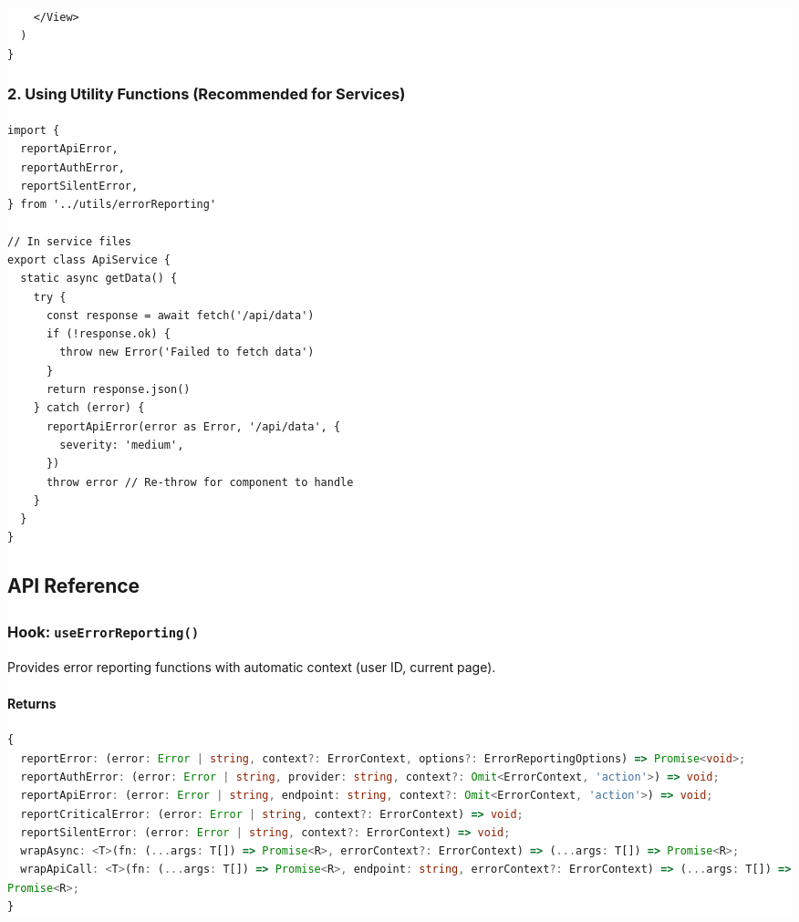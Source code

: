 ```tsx
    </View>
  )
}
```

### 2. Using Utility Functions (Recommended for Services)

```tsx
import {
  reportApiError,
  reportAuthError,
  reportSilentError,
} from '../utils/errorReporting'

// In service files
export class ApiService {
  static async getData() {
    try {
      const response = await fetch('/api/data')
      if (!response.ok) {
        throw new Error('Failed to fetch data')
      }
      return response.json()
    } catch (error) {
      reportApiError(error as Error, '/api/data', {
        severity: 'medium',
      })
      throw error // Re-throw for component to handle
    }
  }
}
```

## API Reference

### Hook: `useErrorReporting()`

Provides error reporting functions with automatic context (user ID, current page).

#### Returns

```typescript
{
  reportError: (error: Error | string, context?: ErrorContext, options?: ErrorReportingOptions) => Promise<void>;
  reportAuthError: (error: Error | string, provider: string, context?: Omit<ErrorContext, 'action'>) => void;
  reportApiError: (error: Error | string, endpoint: string, context?: Omit<ErrorContext, 'action'>) => void;
  reportCriticalError: (error: Error | string, context?: ErrorContext) => void;
  reportSilentError: (error: Error | string, context?: ErrorContext) => void;
  wrapAsync: <T>(fn: (...args: T[]) => Promise<R>, errorContext?: ErrorContext) => (...args: T[]) => Promise<R>;
  wrapApiCall: <T>(fn: (...args: T[]) => Promise<R>, endpoint: string, errorContext?: ErrorContext) => (...args: T[]) => Promise<R>;
}
```
